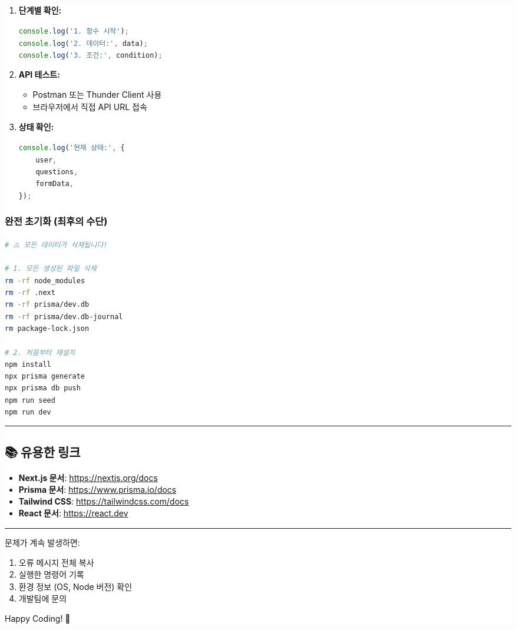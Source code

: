 1. **단계별 확인:**

    ```javascript
    console.log('1. 함수 시작');
    console.log('2. 데이터:', data);
    console.log('3. 조건:', condition);
    ```

2. **API 테스트:**

    - Postman 또는 Thunder Client 사용
    - 브라우저에서 직접 API URL 접속

3. **상태 확인:**
    ```javascript
    console.log('현재 상태:', {
        user,
        questions,
        formData,
    });
    ```

### 완전 초기화 (최후의 수단)

```bash
# ⚠️ 모든 데이터가 삭제됩니다!

# 1. 모든 생성된 파일 삭제
rm -rf node_modules
rm -rf .next
rm -rf prisma/dev.db
rm -rf prisma/dev.db-journal
rm package-lock.json

# 2. 처음부터 재설치
npm install
npx prisma generate
npx prisma db push
npm run seed
npm run dev
```

---

## 📚 유용한 링크

-   **Next.js 문서**: https://nextjs.org/docs
-   **Prisma 문서**: https://www.prisma.io/docs
-   **Tailwind CSS**: https://tailwindcss.com/docs
-   **React 문서**: https://react.dev

---

문제가 계속 발생하면:

1. 오류 메시지 전체 복사
2. 실행한 명령어 기록
3. 환경 정보 (OS, Node 버전) 확인
4. 개발팀에 문의

Happy Coding! 🎉
